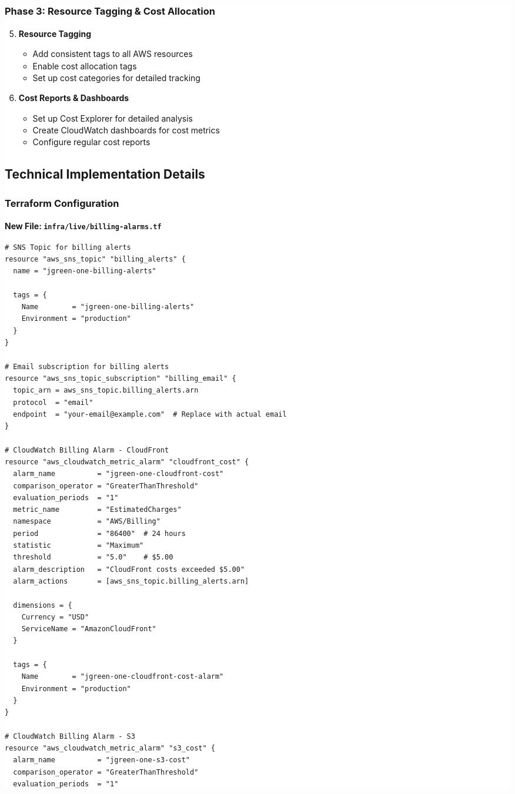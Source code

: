 ### Phase 3: Resource Tagging & Cost Allocation
5. **Resource Tagging**
   - Add consistent tags to all AWS resources
   - Enable cost allocation tags
   - Set up cost categories for detailed tracking

6. **Cost Reports & Dashboards**
   - Set up Cost Explorer for detailed analysis
   - Create CloudWatch dashboards for cost metrics
   - Configure regular cost reports

## Technical Implementation Details

### Terraform Configuration

**New File: `infra/live/billing-alarms.tf`**
```hcl
# SNS Topic for billing alerts
resource "aws_sns_topic" "billing_alerts" {
  name = "jgreen-one-billing-alerts"
  
  tags = {
    Name        = "jgreen-one-billing-alerts"
    Environment = "production"
  }
}

# Email subscription for billing alerts
resource "aws_sns_topic_subscription" "billing_email" {
  topic_arn = aws_sns_topic.billing_alerts.arn
  protocol  = "email"
  endpoint  = "your-email@example.com"  # Replace with actual email
}

# CloudWatch Billing Alarm - CloudFront
resource "aws_cloudwatch_metric_alarm" "cloudfront_cost" {
  alarm_name          = "jgreen-one-cloudfront-cost"
  comparison_operator = "GreaterThanThreshold"
  evaluation_periods  = "1"
  metric_name         = "EstimatedCharges"
  namespace           = "AWS/Billing"
  period              = "86400"  # 24 hours
  statistic           = "Maximum"
  threshold           = "5.0"    # $5.00
  alarm_description   = "CloudFront costs exceeded $5.00"
  alarm_actions       = [aws_sns_topic.billing_alerts.arn]
  
  dimensions = {
    Currency = "USD"
    ServiceName = "AmazonCloudFront"
  }
  
  tags = {
    Name        = "jgreen-one-cloudfront-cost-alarm"
    Environment = "production"
  }
}

# CloudWatch Billing Alarm - S3
resource "aws_cloudwatch_metric_alarm" "s3_cost" {
  alarm_name          = "jgreen-one-s3-cost"
  comparison_operator = "GreaterThanThreshold"
  evaluation_periods  = "1"
```